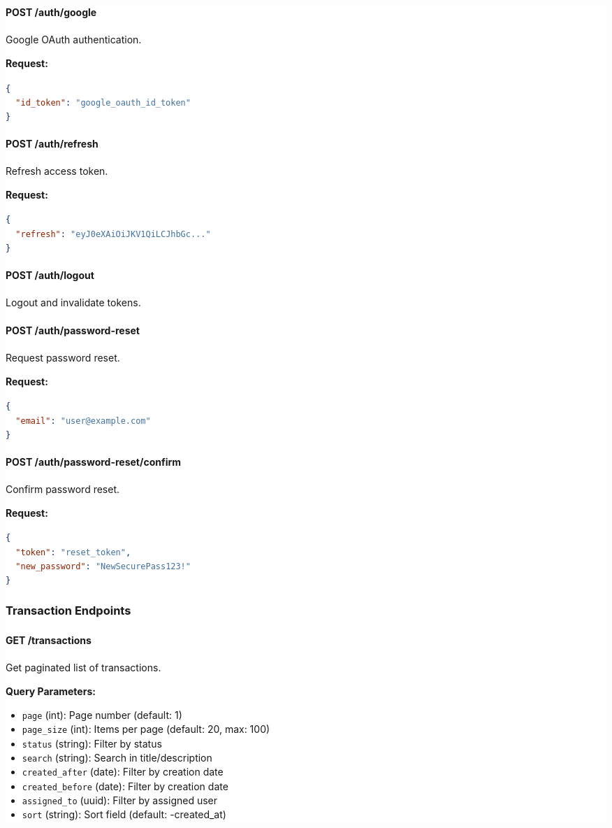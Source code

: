 #### POST /auth/google
Google OAuth authentication.

**Request:**
```json
{
  "id_token": "google_oauth_id_token"
}
```

#### POST /auth/refresh
Refresh access token.

**Request:**
```json
{
  "refresh": "eyJ0eXAiOiJKV1QiLCJhbGc..."
}
```

#### POST /auth/logout
Logout and invalidate tokens.

#### POST /auth/password-reset
Request password reset.

**Request:**
```json
{
  "email": "user@example.com"
}
```

#### POST /auth/password-reset/confirm
Confirm password reset.

**Request:**
```json
{
  "token": "reset_token",
  "new_password": "NewSecurePass123!"
}
```

### Transaction Endpoints

#### GET /transactions
Get paginated list of transactions.

**Query Parameters:**
- `page` (int): Page number (default: 1)
- `page_size` (int): Items per page (default: 20, max: 100)
- `status` (string): Filter by status
- `search` (string): Search in title/description
- `created_after` (date): Filter by creation date
- `created_before` (date): Filter by creation date
- `assigned_to` (uuid): Filter by assigned user
- `sort` (string): Sort field (default: -created_at)

